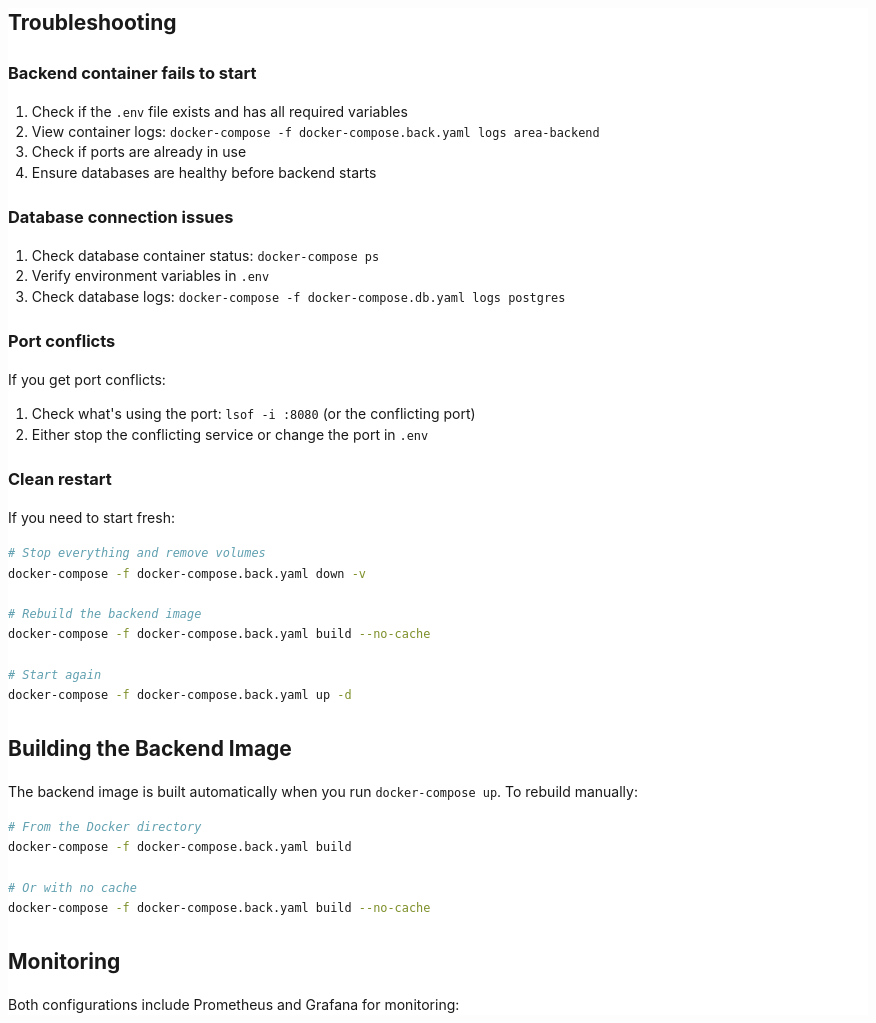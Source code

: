 ## Troubleshooting

### Backend container fails to start

1. Check if the `.env` file exists and has all required variables
2. View container logs: `docker-compose -f docker-compose.back.yaml logs area-backend`
3. Check if ports are already in use
4. Ensure databases are healthy before backend starts

### Database connection issues

1. Check database container status: `docker-compose ps`
2. Verify environment variables in `.env`
3. Check database logs: `docker-compose -f docker-compose.db.yaml logs postgres`

### Port conflicts

If you get port conflicts:

1. Check what's using the port: `lsof -i :8080` (or the conflicting port)
2. Either stop the conflicting service or change the port in `.env`

### Clean restart

If you need to start fresh:

```bash
# Stop everything and remove volumes
docker-compose -f docker-compose.back.yaml down -v

# Rebuild the backend image
docker-compose -f docker-compose.back.yaml build --no-cache

# Start again
docker-compose -f docker-compose.back.yaml up -d
```

## Building the Backend Image

The backend image is built automatically when you run `docker-compose up`. To rebuild manually:

```bash
# From the Docker directory
docker-compose -f docker-compose.back.yaml build

# Or with no cache
docker-compose -f docker-compose.back.yaml build --no-cache
```

## Monitoring

Both configurations include Prometheus and Grafana for monitoring:
